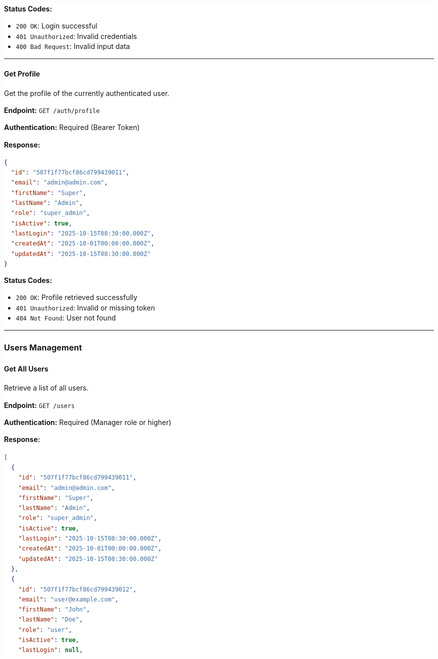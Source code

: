 **Status Codes:**
- `200 OK`: Login successful
- `401 Unauthorized`: Invalid credentials
- `400 Bad Request`: Invalid input data

---

#### Get Profile

Get the profile of the currently authenticated user.

**Endpoint:** `GET /auth/profile`

**Authentication:** Required (Bearer Token)

**Response:**
```json
{
  "id": "507f1f77bcf86cd799439011",
  "email": "admin@admin.com",
  "firstName": "Super",
  "lastName": "Admin",
  "role": "super_admin",
  "isActive": true,
  "lastLogin": "2025-10-15T08:30:00.000Z",
  "createdAt": "2025-10-01T00:00:00.000Z",
  "updatedAt": "2025-10-15T08:30:00.000Z"
}
```

**Status Codes:**
- `200 OK`: Profile retrieved successfully
- `401 Unauthorized`: Invalid or missing token
- `404 Not Found`: User not found

---

### Users Management

#### Get All Users

Retrieve a list of all users.

**Endpoint:** `GET /users`

**Authentication:** Required (Manager role or higher)

**Response:**
```json
[
  {
    "id": "507f1f77bcf86cd799439011",
    "email": "admin@admin.com",
    "firstName": "Super",
    "lastName": "Admin",
    "role": "super_admin",
    "isActive": true,
    "lastLogin": "2025-10-15T08:30:00.000Z",
    "createdAt": "2025-10-01T00:00:00.000Z",
    "updatedAt": "2025-10-15T08:30:00.000Z"
  },
  {
    "id": "507f1f77bcf86cd799439012",
    "email": "user@example.com",
    "firstName": "John",
    "lastName": "Doe",
    "role": "user",
    "isActive": true,
    "lastLogin": null,
```